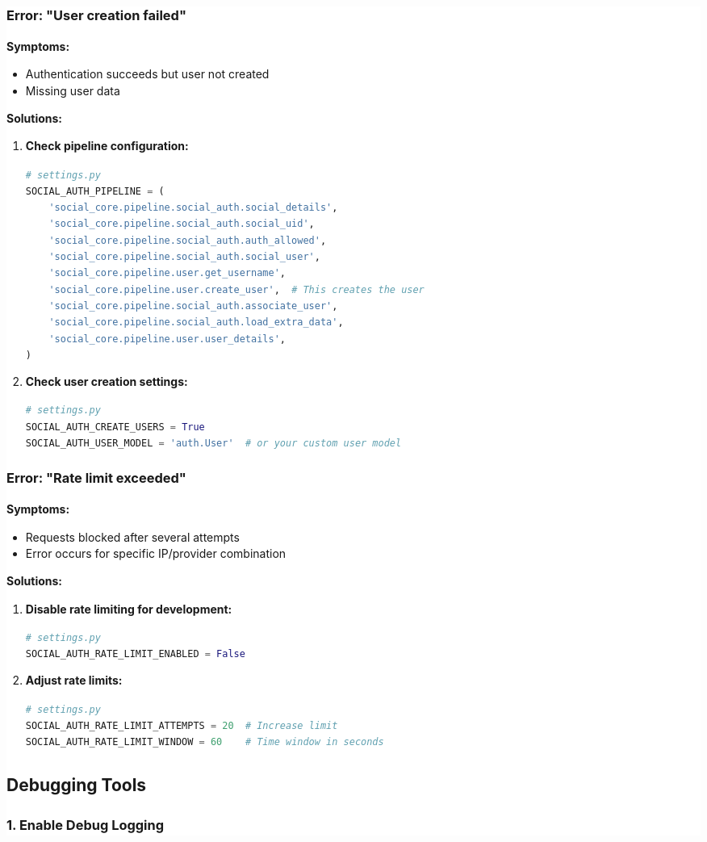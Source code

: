### Error: "User creation failed"

**Symptoms:**
- Authentication succeeds but user not created
- Missing user data

**Solutions:**

1. **Check pipeline configuration:**
   ```python
   # settings.py
   SOCIAL_AUTH_PIPELINE = (
       'social_core.pipeline.social_auth.social_details',
       'social_core.pipeline.social_auth.social_uid',
       'social_core.pipeline.social_auth.auth_allowed',
       'social_core.pipeline.social_auth.social_user',
       'social_core.pipeline.user.get_username',
       'social_core.pipeline.user.create_user',  # This creates the user
       'social_core.pipeline.social_auth.associate_user',
       'social_core.pipeline.social_auth.load_extra_data',
       'social_core.pipeline.user.user_details',
   )
   ```

2. **Check user creation settings:**
   ```python
   # settings.py
   SOCIAL_AUTH_CREATE_USERS = True
   SOCIAL_AUTH_USER_MODEL = 'auth.User'  # or your custom user model
   ```

### Error: "Rate limit exceeded"

**Symptoms:**
- Requests blocked after several attempts
- Error occurs for specific IP/provider combination

**Solutions:**

1. **Disable rate limiting for development:**
   ```python
   # settings.py
   SOCIAL_AUTH_RATE_LIMIT_ENABLED = False
   ```

2. **Adjust rate limits:**
   ```python
   # settings.py
   SOCIAL_AUTH_RATE_LIMIT_ATTEMPTS = 20  # Increase limit
   SOCIAL_AUTH_RATE_LIMIT_WINDOW = 60    # Time window in seconds
   ```

## Debugging Tools

### 1. Enable Debug Logging
